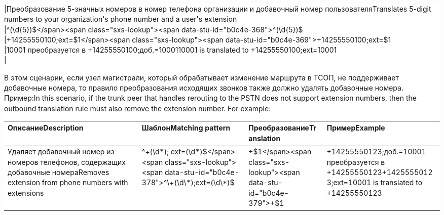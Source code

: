 |<span data-ttu-id="b0c4e-367">Преобразование 5-значных номеров в номер телефона организации и добавочный номер пользователя</span><span class="sxs-lookup"><span data-stu-id="b0c4e-367">Translates 5-digit numbers to your organization's phone number and a user's extension</span></span>  <br/> |<span data-ttu-id="b0c4e-368">^(\d{5})$</span><span class="sxs-lookup"><span data-stu-id="b0c4e-368">^(\d{5})$</span></span>  <br/> |<span data-ttu-id="b0c4e-369">+14255550100;ext=$1</span><span class="sxs-lookup"><span data-stu-id="b0c4e-369">+14255550100;ext=$1</span></span>  <br/> |<span data-ttu-id="b0c4e-370">10001 преобразуется в +14255550100;доб.=10001</span><span class="sxs-lookup"><span data-stu-id="b0c4e-370">10001 is translated to +14255550100;ext=10001</span></span>  <br/> |

<span data-ttu-id="b0c4e-p141">В этом сценарии, если узел магистрали, который обрабатывает изменение маршрута в ТСОП, не поддерживает добавочные номера, то правило преобразования исходящих звонков также должно удалять добавочные номера. Пример:</span><span class="sxs-lookup"><span data-stu-id="b0c4e-p141">In this scenario, if the trunk peer that handles rerouting to the PSTN does not support extension numbers, then the outbound translation rule must also remove the extension number. For example:</span></span>

|<span data-ttu-id="b0c4e-373">**Описание**</span><span class="sxs-lookup"><span data-stu-id="b0c4e-373">**Description**</span></span>|<span data-ttu-id="b0c4e-374">**Шаблон**</span><span class="sxs-lookup"><span data-stu-id="b0c4e-374">**Matching pattern**</span></span>|<span data-ttu-id="b0c4e-375">**Преобразование**</span><span class="sxs-lookup"><span data-stu-id="b0c4e-375">**Translation**</span></span>|<span data-ttu-id="b0c4e-376">**Пример**</span><span class="sxs-lookup"><span data-stu-id="b0c4e-376">**Example**</span></span>|
|:-----|:-----|:-----|:-----|
|<span data-ttu-id="b0c4e-377">Удаляет добавочный номер из номеров телефонов, содержащих добавочные номера</span><span class="sxs-lookup"><span data-stu-id="b0c4e-377">Removes extension from phone numbers with extensions</span></span>  <br/> |<span data-ttu-id="b0c4e-378">^\+(\d\*); ext=(\d\*)$</span><span class="sxs-lookup"><span data-stu-id="b0c4e-378">^\+(\d\*);ext=(\d\*)$</span></span>  <br/> |<span data-ttu-id="b0c4e-379">+$1</span><span class="sxs-lookup"><span data-stu-id="b0c4e-379">+$1</span></span>  <br/> |<span data-ttu-id="b0c4e-380">+14255550123;доб.=10001 преобразуется в +14255550123</span><span class="sxs-lookup"><span data-stu-id="b0c4e-380">+14255550123;ext=10001 is translated to +14255550123</span></span>  <br/> |

